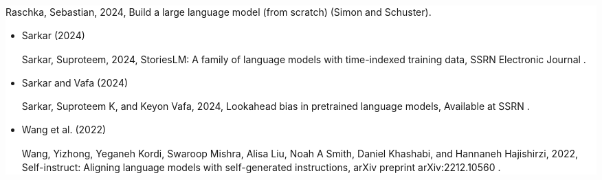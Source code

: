   Raschka, Sebastian, 2024, Build a large language model (from scratch) (Simon and Schuster).
* Sarkar (2024)

  Sarkar, Suproteem, 2024, StoriesLM: A family of language models with time-indexed training data, SSRN Electronic Journal .
* Sarkar and Vafa (2024)

  Sarkar, Suproteem K, and Keyon Vafa, 2024, Lookahead bias in pretrained language models, Available at SSRN .
* Wang et al. (2022)

  Wang, Yizhong, Yeganeh Kordi, Swaroop Mishra, Alisa Liu, Noah A Smith, Daniel Khashabi, and Hannaneh Hajishirzi, 2022, Self-instruct: Aligning language models with self-generated instructions, arXiv preprint arXiv:2212.10560 .